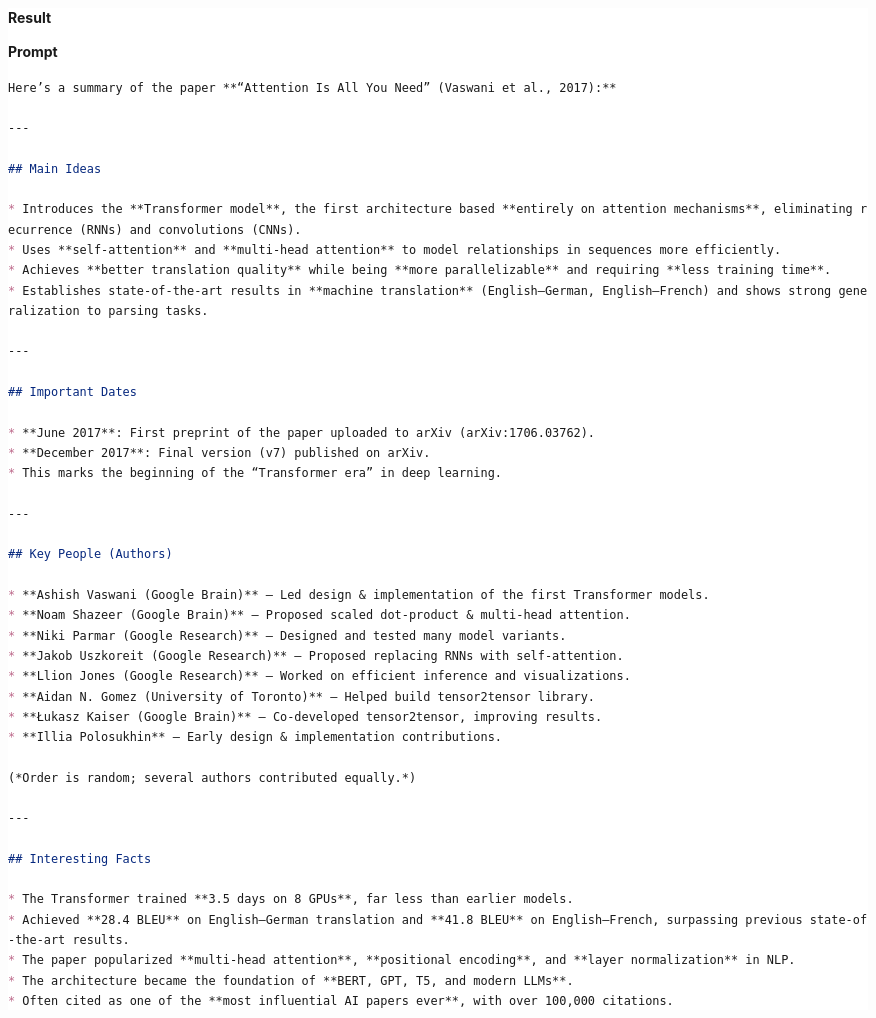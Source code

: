 **Result**


**Prompt**
```md
Here’s a summary of the paper **“Attention Is All You Need” (Vaswani et al., 2017):**

---

## Main Ideas

* Introduces the **Transformer model**, the first architecture based **entirely on attention mechanisms**, eliminating recurrence (RNNs) and convolutions (CNNs).
* Uses **self-attention** and **multi-head attention** to model relationships in sequences more efficiently.
* Achieves **better translation quality** while being **more parallelizable** and requiring **less training time**.
* Establishes state-of-the-art results in **machine translation** (English–German, English–French) and shows strong generalization to parsing tasks.

---

## Important Dates

* **June 2017**: First preprint of the paper uploaded to arXiv (arXiv:1706.03762).
* **December 2017**: Final version (v7) published on arXiv.
* This marks the beginning of the “Transformer era” in deep learning.

---

## Key People (Authors)

* **Ashish Vaswani (Google Brain)** – Led design & implementation of the first Transformer models.
* **Noam Shazeer (Google Brain)** – Proposed scaled dot-product & multi-head attention.
* **Niki Parmar (Google Research)** – Designed and tested many model variants.
* **Jakob Uszkoreit (Google Research)** – Proposed replacing RNNs with self-attention.
* **Llion Jones (Google Research)** – Worked on efficient inference and visualizations.
* **Aidan N. Gomez (University of Toronto)** – Helped build tensor2tensor library.
* **Łukasz Kaiser (Google Brain)** – Co-developed tensor2tensor, improving results.
* **Illia Polosukhin** – Early design & implementation contributions.

(*Order is random; several authors contributed equally.*)

---

## Interesting Facts

* The Transformer trained **3.5 days on 8 GPUs**, far less than earlier models.
* Achieved **28.4 BLEU** on English–German translation and **41.8 BLEU** on English–French, surpassing previous state-of-the-art results.
* The paper popularized **multi-head attention**, **positional encoding**, and **layer normalization** in NLP.
* The architecture became the foundation of **BERT, GPT, T5, and modern LLMs**.
* Often cited as one of the **most influential AI papers ever**, with over 100,000 citations.
```

